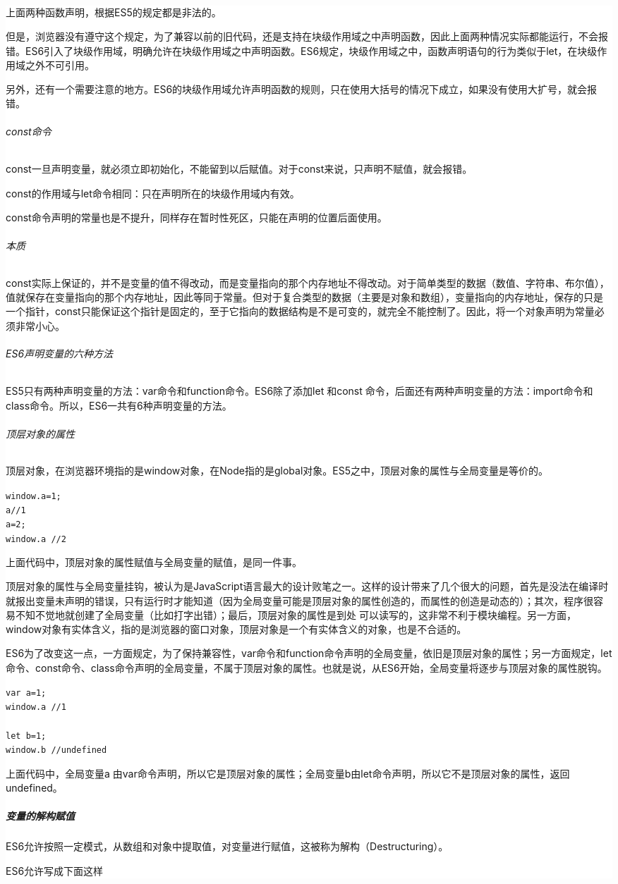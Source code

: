 上面两种函数声明，根据ES5的规定都是非法的。

但是，浏览器没有遵守这个规定，为了兼容以前的旧代码，还是支持在块级作用域之中声明函数，因此上面两种情况实际都能运行，不会报错。ES6引入了块级作用域，明确允许在块级作用域之中声明函数。ES6规定，块级作用域之中，函数声明语句的行为类似于let，在块级作用域之外不可引用。

另外，还有一个需要注意的地方。ES6的块级作用域允许声明函数的规则，只在使用大括号的情况下成立，如果没有使用大扩号，就会报错。

###### const命令

const一旦声明变量，就必须立即初始化，不能留到以后赋值。对于const来说，只声明不赋值，就会报错。

const的作用域与let命令相同：只在声明所在的块级作用域内有效。

const命令声明的常量也是不提升，同样存在暂时性死区，只能在声明的位置后面使用。

###### 本质

const实际上保证的，并不是变量的值不得改动，而是变量指向的那个内存地址不得改动。对于简单类型的数据（数值、字符串、布尔值），值就保存在变量指向的那个内存地址，因此等同于常量。但对于复合类型的数据（主要是对象和数组），变量指向的内存地址，保存的只是一个指针，const只能保证这个指针是固定的，至于它指向的数据结构是不是可变的，就完全不能控制了。因此，将一个对象声明为常量必须非常小心。

###### ES6声明变量的六种方法

ES5只有两种声明变量的方法：var命令和function命令。ES6除了添加let 和const 命令，后面还有两种声明变量的方法：import命令和class命令。所以，ES6一共有6种声明变量的方法。

###### 顶层对象的属性

顶层对象，在浏览器环境指的是window对象，在Node指的是global对象。ES5之中，顶层对象的属性与全局变量是等价的。

```
window.a=1;
a//1
a=2;
window.a //2
```

上面代码中，顶层对象的属性赋值与全局变量的赋值，是同一件事。

顶层对象的属性与全局变量挂钩，被认为是JavaScript语言最大的设计败笔之一。这样的设计带来了几个很大的问题，首先是没法在编译时就报出变量未声明的错误，只有运行时才能知道（因为全局变量可能是顶层对象的属性创造的，而属性的创造是动态的）；其次，程序很容易不知不觉地就创建了全局变量（比如打字出错）；最后，顶层对象的属性是到处 可以读写的，这非常不利于模块编程。另一方面，window对象有实体含义，指的是浏览器的窗口对象，顶层对象是一个有实体含义的对象，也是不合适的。

ES6为了改变这一点，一方面规定，为了保持兼容性，var命令和function命令声明的全局变量，依旧是顶层对象的属性；另一方面规定，let命令、const命令、class命令声明的全局变量，不属于顶层对象的属性。也就是说，从ES6开始，全局变量将逐步与顶层对象的属性脱钩。

```
var a=1;
window.a //1

let b=1;
window.b //undefined
```

上面代码中，全局变量a 由var命令声明，所以它是顶层对象的属性；全局变量b由let命令声明，所以它不是顶层对象的属性，返回undefined。

##### 变量的解构赋值

ES6允许按照一定模式，从数组和对象中提取值，对变量进行赋值，这被称为解构（Destructuring）。

ES6允许写成下面这样
